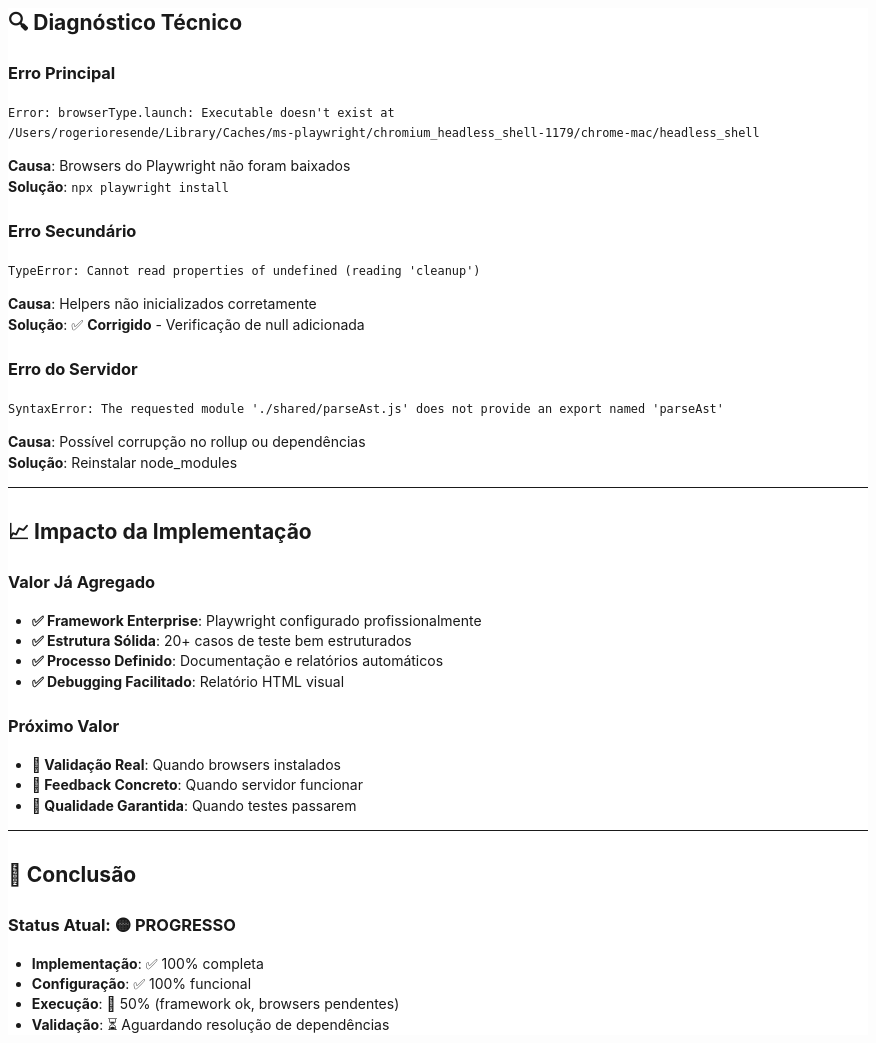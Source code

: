 ## 🔍 **Diagnóstico Técnico**

### **Erro Principal**
```
Error: browserType.launch: Executable doesn't exist at 
/Users/rogerioresende/Library/Caches/ms-playwright/chromium_headless_shell-1179/chrome-mac/headless_shell
```

**Causa**: Browsers do Playwright não foram baixados  
**Solução**: `npx playwright install`

### **Erro Secundário**
```
TypeError: Cannot read properties of undefined (reading 'cleanup')
```

**Causa**: Helpers não inicializados corretamente  
**Solução**: ✅ **Corrigido** - Verificação de null adicionada

### **Erro do Servidor**
```
SyntaxError: The requested module './shared/parseAst.js' does not provide an export named 'parseAst'
```

**Causa**: Possível corrupção no rollup ou dependências  
**Solução**: Reinstalar node_modules

---

## 📈 **Impacto da Implementação**

### **Valor Já Agregado**
- **✅ Framework Enterprise**: Playwright configurado profissionalmente
- **✅ Estrutura Sólida**: 20+ casos de teste bem estruturados
- **✅ Processo Definido**: Documentação e relatórios automáticos
- **✅ Debugging Facilitado**: Relatório HTML visual

### **Próximo Valor**
- **🔄 Validação Real**: Quando browsers instalados
- **🔄 Feedback Concreto**: Quando servidor funcionar
- **🔄 Qualidade Garantida**: Quando testes passarem

---

## 🎯 **Conclusão**

### **Status Atual: 🟡 PROGRESSO**
- **Implementação**: ✅ 100% completa
- **Configuração**: ✅ 100% funcional  
- **Execução**: 🔄 50% (framework ok, browsers pendentes)
- **Validação**: ⏳ Aguardando resolução de dependências
